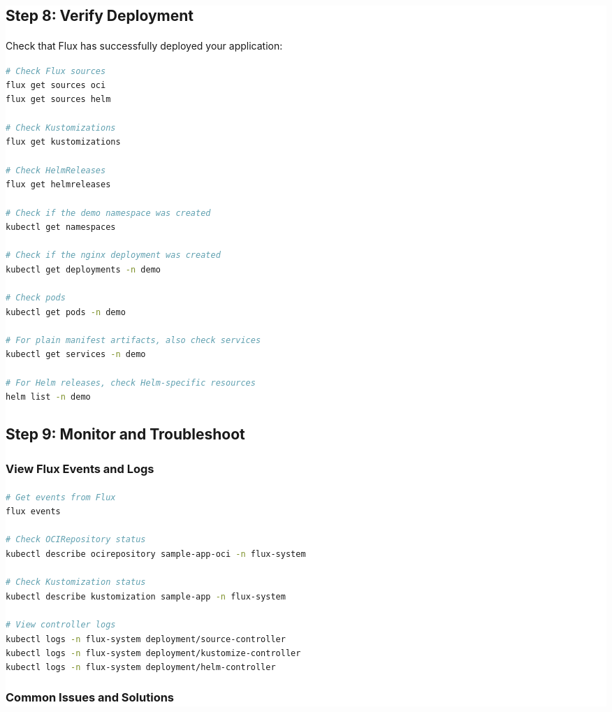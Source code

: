 ## Step 8: Verify Deployment

Check that Flux has successfully deployed your application:

```bash
# Check Flux sources
flux get sources oci
flux get sources helm

# Check Kustomizations
flux get kustomizations

# Check HelmReleases
flux get helmreleases

# Check if the demo namespace was created
kubectl get namespaces

# Check if the nginx deployment was created
kubectl get deployments -n demo

# Check pods
kubectl get pods -n demo

# For plain manifest artifacts, also check services
kubectl get services -n demo

# For Helm releases, check Helm-specific resources
helm list -n demo
```

## Step 9: Monitor and Troubleshoot

### View Flux Events and Logs

```bash
# Get events from Flux
flux events

# Check OCIRepository status
kubectl describe ocirepository sample-app-oci -n flux-system

# Check Kustomization status
kubectl describe kustomization sample-app -n flux-system

# View controller logs
kubectl logs -n flux-system deployment/source-controller
kubectl logs -n flux-system deployment/kustomize-controller
kubectl logs -n flux-system deployment/helm-controller
```

### Common Issues and Solutions

